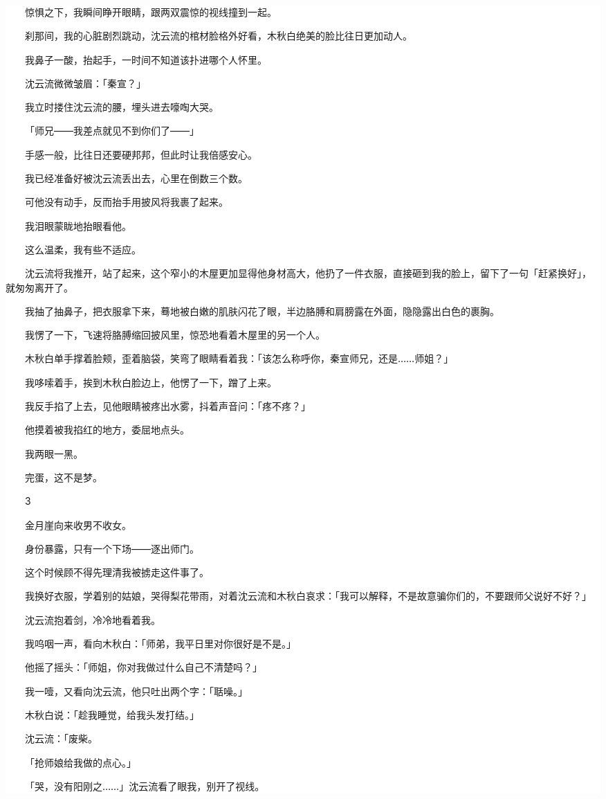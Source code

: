 &emsp;&emsp;惊惧之下，我瞬间睁开眼睛，跟两双震惊的视线撞到一起。  
  
&emsp;&emsp;刹那间，我的心脏剧烈跳动，沈云流的棺材脸格外好看，木秋白绝美的脸比往日更加动人。  
  
&emsp;&emsp;我鼻子一酸，抬起手，一时间不知道该扑进哪个人怀里。  
  
&emsp;&emsp;沈云流微微皱眉：「秦宣？」  
  
&emsp;&emsp;我立时搂住沈云流的腰，埋头进去嚎啕大哭。  
  
&emsp;&emsp;「师兄——我差点就见不到你们了——」  
  
&emsp;&emsp;手感一般，比往日还要硬邦邦，但此时让我倍感安心。  
  
&emsp;&emsp;我已经准备好被沈云流丢出去，心里在倒数三个数。  
  
&emsp;&emsp;可他没有动手，反而抬手用披风将我裹了起来。  
  
&emsp;&emsp;我泪眼蒙眬地抬眼看他。  
  
&emsp;&emsp;这么温柔，我有些不适应。  
  
&emsp;&emsp;沈云流将我推开，站了起来，这个窄小的木屋更加显得他身材高大，他扔了一件衣服，直接砸到我的脸上，留下了一句「赶紧换好」，就匆匆离开了。  
  
&emsp;&emsp;我抽了抽鼻子，把衣服拿下来，蓦地被白嫩的肌肤闪花了眼，半边胳膊和肩膀露在外面，隐隐露出白色的裹胸。  
  
&emsp;&emsp;我愣了一下，飞速将胳膊缩回披风里，惊恐地看着木屋里的另一个人。  
  
&emsp;&emsp;木秋白单手撑着脸颊，歪着脑袋，笑弯了眼睛看着我：「该怎么称呼你，秦宣师兄，还是……师姐？」  
  
&emsp;&emsp;我哆嗦着手，挨到木秋白脸边上，他愣了一下，蹭了上来。  
  
&emsp;&emsp;我反手掐了上去，见他眼睛被疼出水雾，抖着声音问：「疼不疼？」  
  
&emsp;&emsp;他摸着被我掐红的地方，委屈地点头。  
  
&emsp;&emsp;我两眼一黑。  
  
&emsp;&emsp;完蛋，这不是梦。  
  
&emsp;&emsp;3  
  
&emsp;&emsp;金月崖向来收男不收女。  
  
&emsp;&emsp;身份暴露，只有一个下场——逐出师门。  
  
&emsp;&emsp;这个时候顾不得先理清我被掳走这件事了。  
  
&emsp;&emsp;我换好衣服，学着别的姑娘，哭得梨花带雨，对着沈云流和木秋白哀求：「我可以解释，不是故意骗你们的，不要跟师父说好不好？」  
  
&emsp;&emsp;沈云流抱着剑，冷冷地看着我。  
  
&emsp;&emsp;我呜咽一声，看向木秋白：「师弟，我平日里对你很好是不是。」  
  
&emsp;&emsp;他摇了摇头：「师姐，你对我做过什么自己不清楚吗？」  
  
&emsp;&emsp;我一噎，又看向沈云流，他只吐出两个字：「聒噪。」  
  
&emsp;&emsp;木秋白说：「趁我睡觉，给我头发打结。」  
  
&emsp;&emsp;沈云流：「废柴。  
  
&emsp;&emsp;「抢师娘给我做的点心。」  
  
&emsp;&emsp;「哭，没有阳刚之……」沈云流看了眼我，别开了视线。  
  